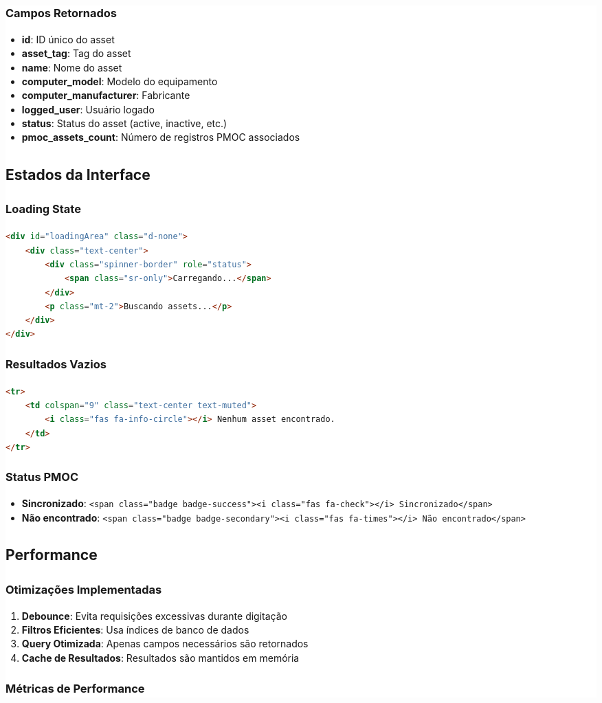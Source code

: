 ### Campos Retornados

- **id**: ID único do asset
- **asset_tag**: Tag do asset
- **name**: Nome do asset
- **computer_model**: Modelo do equipamento
- **computer_manufacturer**: Fabricante
- **logged_user**: Usuário logado
- **status**: Status do asset (active, inactive, etc.)
- **pmoc_assets_count**: Número de registros PMOC associados

## Estados da Interface

### Loading State
```html
<div id="loadingArea" class="d-none">
    <div class="text-center">
        <div class="spinner-border" role="status">
            <span class="sr-only">Carregando...</span>
        </div>
        <p class="mt-2">Buscando assets...</p>
    </div>
</div>
```

### Resultados Vazios
```html
<tr>
    <td colspan="9" class="text-center text-muted">
        <i class="fas fa-info-circle"></i> Nenhum asset encontrado.
    </td>
</tr>
```

### Status PMOC
- **Sincronizado**: `<span class="badge badge-success"><i class="fas fa-check"></i> Sincronizado</span>`
- **Não encontrado**: `<span class="badge badge-secondary"><i class="fas fa-times"></i> Não encontrado</span>`

## Performance

### Otimizações Implementadas

1. **Debounce**: Evita requisições excessivas durante digitação
2. **Filtros Eficientes**: Usa índices de banco de dados
3. **Query Otimizada**: Apenas campos necessários são retornados
4. **Cache de Resultados**: Resultados são mantidos em memória

### Métricas de Performance
